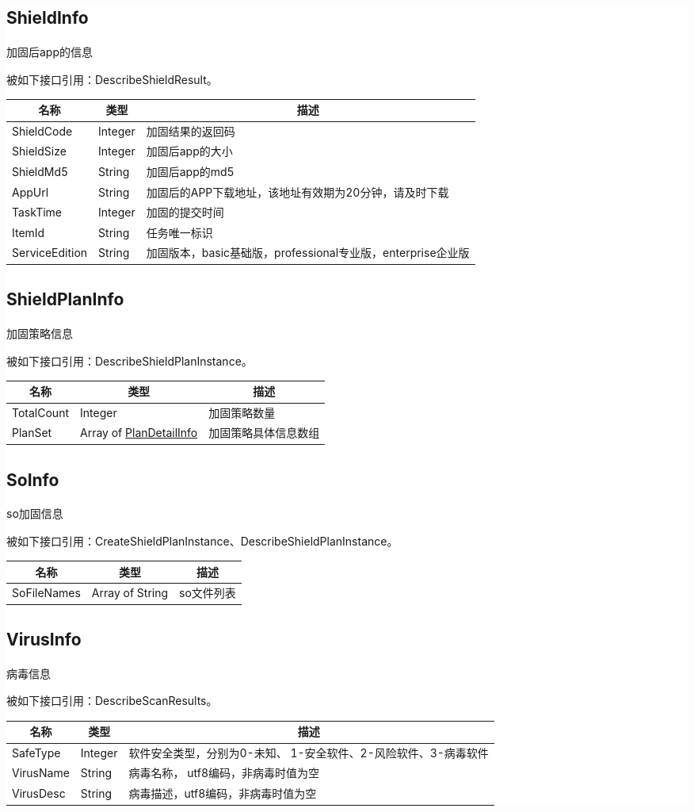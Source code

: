 ## ShieldInfo

加固后app的信息

被如下接口引用：DescribeShieldResult。

| 名称 | 类型 |  描述 |
|------|------|-------|
| ShieldCode | Integer | 加固结果的返回码 |
| ShieldSize | Integer | 加固后app的大小 |
| ShieldMd5 | String | 加固后app的md5 |
| AppUrl | String | 加固后的APP下载地址，该地址有效期为20分钟，请及时下载 |
| TaskTime | Integer | 加固的提交时间 |
| ItemId | String | 任务唯一标识 |
| ServiceEdition | String | 加固版本，basic基础版，professional专业版，enterprise企业版 |

## ShieldPlanInfo

加固策略信息

被如下接口引用：DescribeShieldPlanInstance。

| 名称 | 类型 |  描述 |
|------|------|-------|
| TotalCount | Integer | 加固策略数量 |
| PlanSet | Array of [PlanDetailInfo](#PlanDetailInfo) | 加固策略具体信息数组 |

## SoInfo

so加固信息

被如下接口引用：CreateShieldPlanInstance、DescribeShieldPlanInstance。

| 名称 | 类型 |  描述 |
|------|------|-------|
| SoFileNames | Array of String | so文件列表 |

## VirusInfo

病毒信息

被如下接口引用：DescribeScanResults。

| 名称 | 类型 |  描述 |
|------|------|-------|
| SafeType | Integer | 软件安全类型，分别为0-未知、 1-安全软件、2-风险软件、3-病毒软件 |
| VirusName | String | 病毒名称， utf8编码，非病毒时值为空 |
| VirusDesc | String | 病毒描述，utf8编码，非病毒时值为空 |
